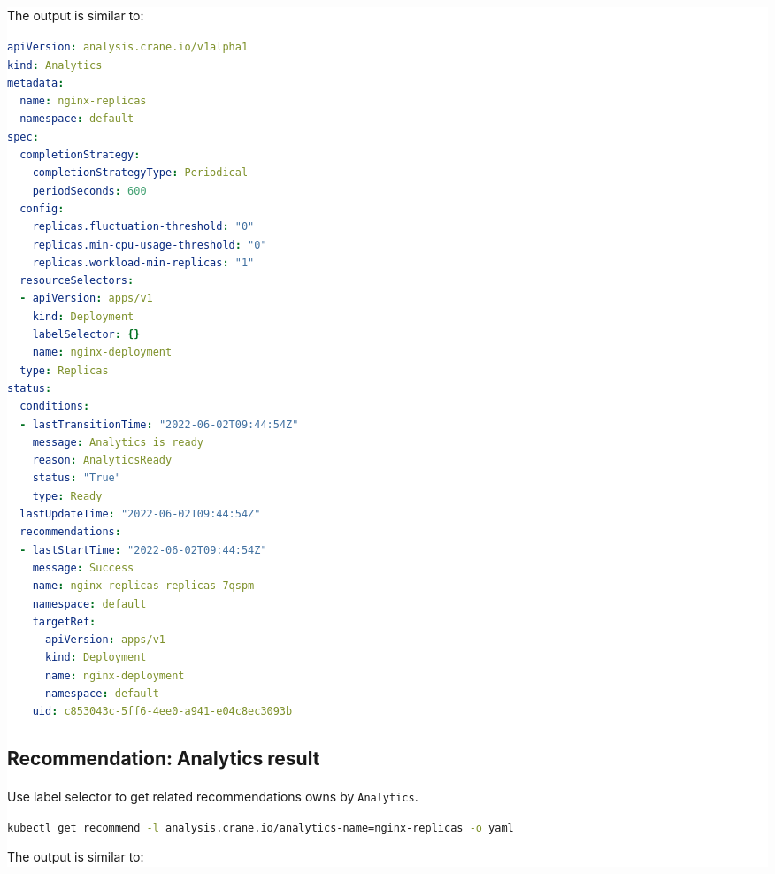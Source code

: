 The output is similar to:

```yaml hl_lines="32"
apiVersion: analysis.crane.io/v1alpha1
kind: Analytics
metadata:
  name: nginx-replicas
  namespace: default
spec:
  completionStrategy:
    completionStrategyType: Periodical
    periodSeconds: 600
  config:
    replicas.fluctuation-threshold: "0"
    replicas.min-cpu-usage-threshold: "0"
    replicas.workload-min-replicas: "1"
  resourceSelectors:
  - apiVersion: apps/v1
    kind: Deployment
    labelSelector: {}
    name: nginx-deployment
  type: Replicas
status:
  conditions:
  - lastTransitionTime: "2022-06-02T09:44:54Z"
    message: Analytics is ready
    reason: AnalyticsReady
    status: "True"
    type: Ready
  lastUpdateTime: "2022-06-02T09:44:54Z"
  recommendations:
  - lastStartTime: "2022-06-02T09:44:54Z"
    message: Success
    name: nginx-replicas-replicas-7qspm
    namespace: default
    targetRef:
      apiVersion: apps/v1
      kind: Deployment
      name: nginx-deployment
      namespace: default
    uid: c853043c-5ff6-4ee0-a941-e04c8ec3093b
```

## Recommendation: Analytics result

Use label selector to get related recommendations owns by `Analytics`.

```bash
kubectl get recommend -l analysis.crane.io/analytics-name=nginx-replicas -o yaml
```

The output is similar to:
